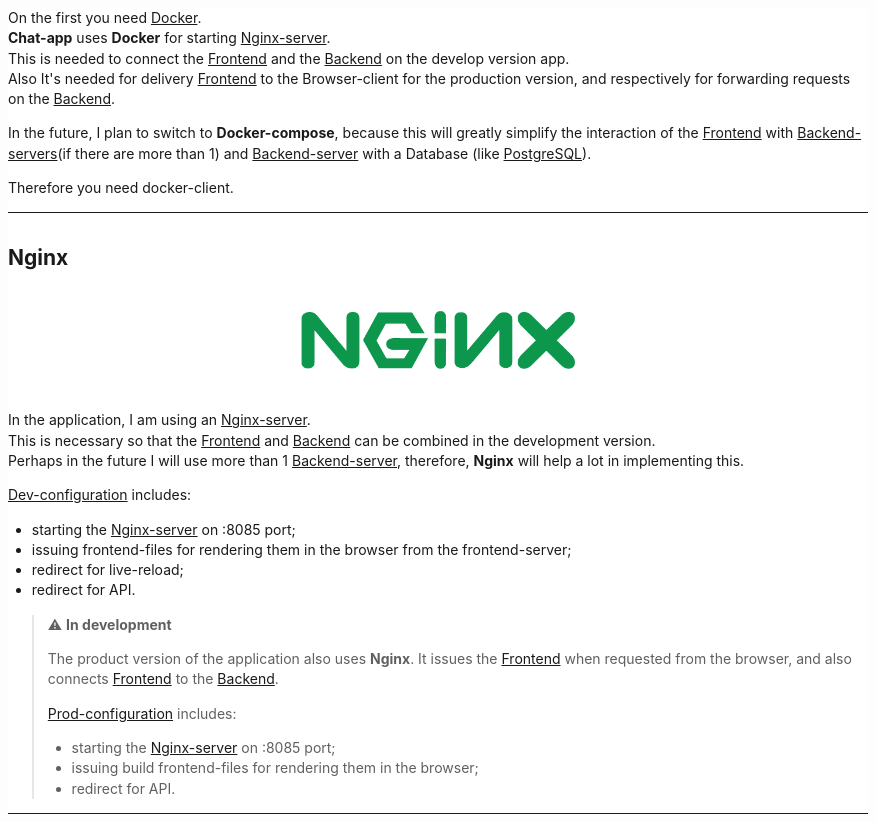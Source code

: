 On the first you need [Docker](https://www.docker.com).  
**Chat-app** uses **Docker** for starting [Nginx-server](https://hub.docker.com/_/nginx).  
This is needed to connect the [Frontend](./front) and the [Backend](./back) on the develop version app.  
Also It's needed for delivery [Frontend](./front) to the Browser-client for the production version, and respectively for forwarding requests on the [Backend](./back).

In the future, I plan to switch to **Docker-compose**, because this will greatly simplify the interaction of the [Frontend](./front) with [Backend-servers](./back)(if there are more than 1) and [Backend-server](./back) with a Database (like [PostgreSQL](https://hub.docker.com/_/postgres)).

Therefore you need docker-client.

---

## Nginx

<p align="center">
   <img src="./dev/images_for_readme/nginx.png" width="300"/>
</p>

In the application, I am using an [Nginx-server](https://hub.docker.com/_/nginx).  
This is necessary so that the [Frontend](./front) and [Backend](./back) can be combined in the development version.  
Perhaps in the future I will use more than 1 [Backend-server](./back), therefore, **Nginx** will help a lot in implementing this.

[Dev-configuration](./dev/nginx_dev.conf) includes:

* starting the [Nginx-server](https://hub.docker.com/_/nginx) on :8085 port;
* issuing frontend-files for rendering them in the browser from the frontend-server;
* redirect for live-reload;
* redirect for API.

> :warning: **In development**
>
> The product version of the application also uses **Nginx**. It issues the [Frontend](./front) when requested from the browser, and also connects [Frontend](./front) to the [Backend](./back).
>
> [Prod-configuration](./dev/nginx_prod.conf) includes:
> * starting the [Nginx-server](https://hub.docker.com/_/nginx) on :8085 port;
> * issuing build frontend-files for rendering them in the browser;
> * redirect for API.

---